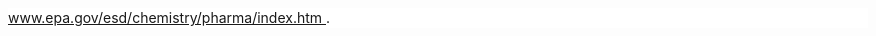 <a class="bbc_link" href="https://www.astralpulse.com/forums///www.epa.gov/esd/chemistry/pharma/index.htm" rel="noopener" target="_blank">
 www.epa.gov/esd/chemistry/pharma/index.htm
</a>
.
</section>